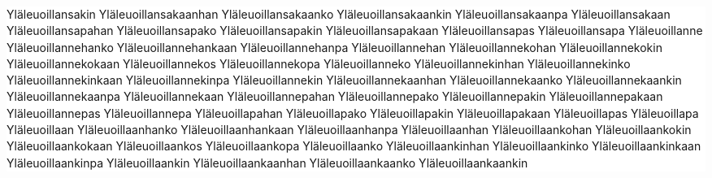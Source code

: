 Yläleuoillansakin
Yläleuoillansakaanhan
Yläleuoillansakaanko
Yläleuoillansakaankin
Yläleuoillansakaanpa
Yläleuoillansakaan
Yläleuoillansapahan
Yläleuoillansapako
Yläleuoillansapakin
Yläleuoillansapakaan
Yläleuoillansapas
Yläleuoillansapa
Yläleuoillanne
Yläleuoillannehanko
Yläleuoillannehankaan
Yläleuoillannehanpa
Yläleuoillannehan
Yläleuoillannekohan
Yläleuoillannekokin
Yläleuoillannekokaan
Yläleuoillannekos
Yläleuoillannekopa
Yläleuoillanneko
Yläleuoillannekinhan
Yläleuoillannekinko
Yläleuoillannekinkaan
Yläleuoillannekinpa
Yläleuoillannekin
Yläleuoillannekaanhan
Yläleuoillannekaanko
Yläleuoillannekaankin
Yläleuoillannekaanpa
Yläleuoillannekaan
Yläleuoillannepahan
Yläleuoillannepako
Yläleuoillannepakin
Yläleuoillannepakaan
Yläleuoillannepas
Yläleuoillannepa
Yläleuoillapahan
Yläleuoillapako
Yläleuoillapakin
Yläleuoillapakaan
Yläleuoillapas
Yläleuoillapa
Yläleuoillaan
Yläleuoillaanhanko
Yläleuoillaanhankaan
Yläleuoillaanhanpa
Yläleuoillaanhan
Yläleuoillaankohan
Yläleuoillaankokin
Yläleuoillaankokaan
Yläleuoillaankos
Yläleuoillaankopa
Yläleuoillaanko
Yläleuoillaankinhan
Yläleuoillaankinko
Yläleuoillaankinkaan
Yläleuoillaankinpa
Yläleuoillaankin
Yläleuoillaankaanhan
Yläleuoillaankaanko
Yläleuoillaankaankin